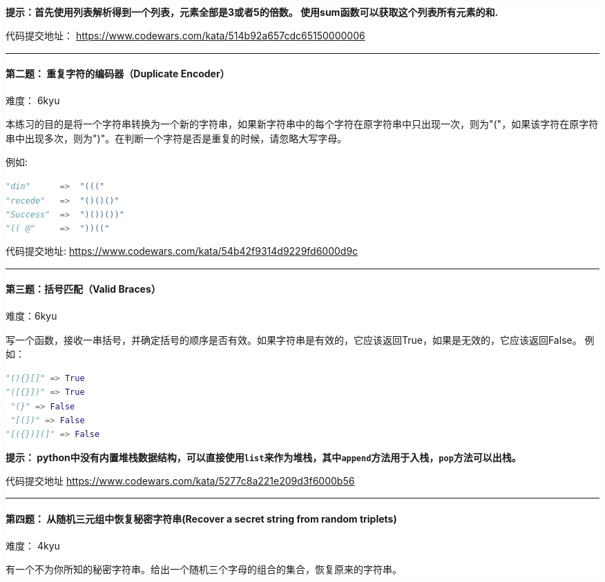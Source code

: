 **提示：首先使用列表解析得到一个列表，元素全部是3或者5的倍数。
使用sum函数可以获取这个列表所有元素的和.**

代码提交地址：
<https://www.codewars.com/kata/514b92a657cdc65150000006>

---

#### 第二题： 重复字符的编码器（Duplicate Encoder）

难度： 6kyu

本练习的目的是将一个字符串转换为一个新的字符串，如果新字符串中的每个字符在原字符串中只出现一次，则为"("，如果该字符在原字符串中出现多次，则为")"。在判断一个字符是否是重复的时候，请忽略大写字母。

例如:

```python
"din"      =>  "((("
"recede"   =>  "()()()"
"Success"  =>  ")())())"
"(( @"     =>  "))(("
```

代码提交地址:
<https://www.codewars.com/kata/54b42f9314d9229fd6000d9c>

---

#### 第三题：括号匹配（Valid Braces）

难度：6kyu

写一个函数，接收一串括号，并确定括号的顺序是否有效。如果字符串是有效的，它应该返回True，如果是无效的，它应该返回False。
例如：

```python
"(){}[]" => True 
"([{}])" => True
 "(}" => False
 "[(])" => False 
"[({})](]" => False
```

**提示：
python中没有内置堆栈数据结构，可以直接使用`list`来作为堆栈，其中`append`方法用于入栈，`pop`方法可以出栈。**

代码提交地址
<https://www.codewars.com/kata/5277c8a221e209d3f6000b56>

---

#### 第四题： 从随机三元组中恢复秘密字符串(Recover a secret string from random triplets)

难度： 4kyu


有一个不为你所知的秘密字符串。给出一个随机三个字母的组合的集合，恢复原来的字符串。
